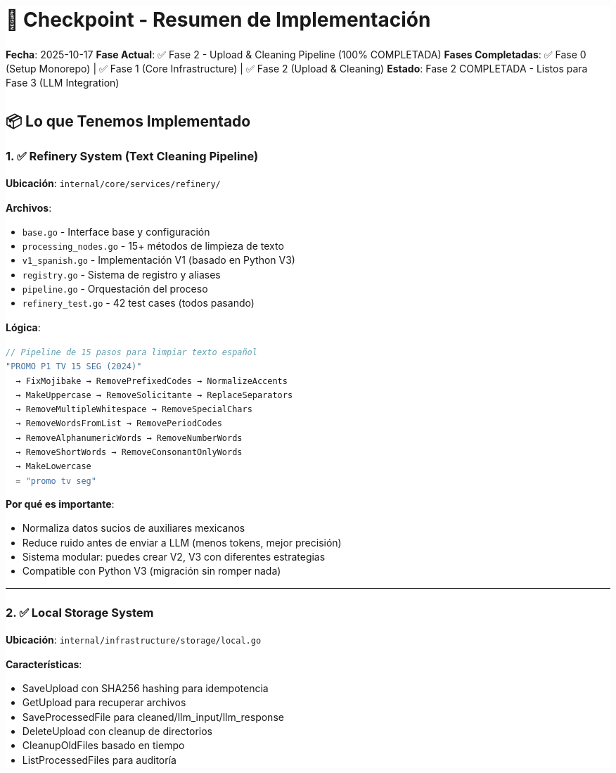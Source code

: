 # 🎯 Checkpoint - Resumen de Implementación

**Fecha**: 2025-10-17
**Fase Actual**: ✅ Fase 2 - Upload & Cleaning Pipeline (100% COMPLETADA)
**Fases Completadas**: ✅ Fase 0 (Setup Monorepo) | ✅ Fase 1 (Core Infrastructure) | ✅ Fase 2 (Upload & Cleaning)
**Estado**: Fase 2 COMPLETADA - Listos para Fase 3 (LLM Integration)

## 📦 Lo que Tenemos Implementado

### 1. ✅ Refinery System (Text Cleaning Pipeline)
**Ubicación**: `internal/core/services/refinery/`

**Archivos**:
- `base.go` - Interface base y configuración
- `processing_nodes.go` - 15+ métodos de limpieza de texto
- `v1_spanish.go` - Implementación V1 (basado en Python V3)
- `registry.go` - Sistema de registro y aliases
- `pipeline.go` - Orquestación del proceso
- `refinery_test.go` - 42 test cases (todos pasando)

**Lógica**:
```go
// Pipeline de 15 pasos para limpiar texto español
"PROMO P1 TV 15 SEG (2024)"
  → FixMojibake → RemovePrefixedCodes → NormalizeAccents
  → MakeUppercase → RemoveSolicitante → ReplaceSeparators
  → RemoveMultipleWhitespace → RemoveSpecialChars
  → RemoveWordsFromList → RemovePeriodCodes
  → RemoveAlphanumericWords → RemoveNumberWords
  → RemoveShortWords → RemoveConsonantOnlyWords
  → MakeLowercase
  = "promo tv seg"
```

**Por qué es importante**:
- Normaliza datos sucios de auxiliares mexicanos
- Reduce ruido antes de enviar a LLM (menos tokens, mejor precisión)
- Sistema modular: puedes crear V2, V3 con diferentes estrategias
- Compatible con Python V3 (migración sin romper nada)

---

### 2. ✅ Local Storage System
**Ubicación**: `internal/infrastructure/storage/local.go`

**Características**:
- SaveUpload con SHA256 hashing para idempotencia
- GetUpload para recuperar archivos
- SaveProcessedFile para cleaned/llm_input/llm_response
- DeleteUpload con cleanup de directorios
- CleanupOldFiles basado en tiempo
- ListProcessedFiles para auditoría
